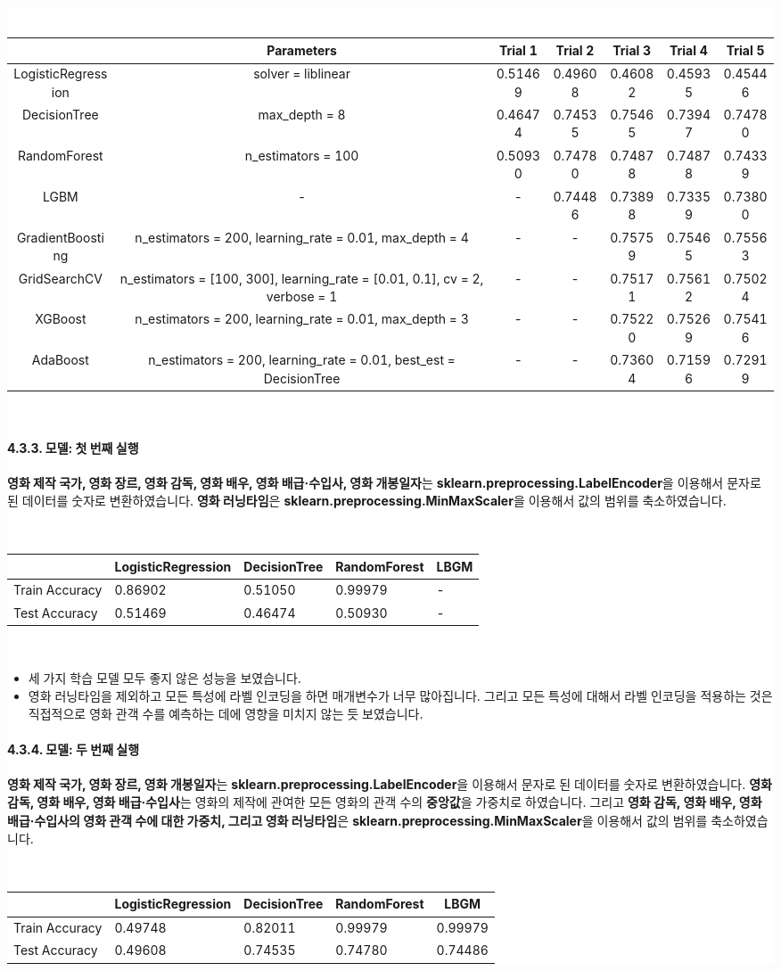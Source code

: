 </br>

||Parameters|Trial 1|Trial 2|Trial 3|Trial 4|Trial 5|
|:--:|:--:|:--:|:--:|:--:|:--:|:--:|
|LogisticRegression|solver = liblinear|0.51469|0.49608|0.46082|0.45935|0.45446|
|DecisionTree|max_depth = 8|0.46474|0.74535|0.75465|0.73947|0.74780|
|RandomForest|n_estimators = 100|0.50930|0.74780|0.74878|0.74878|0.74339|
|LGBM|-|-|0.74486|0.73898|0.73359|0.73800|
|GradientBoosting|n_estimators = 200, learning_rate = 0.01, max_depth = 4|-|-|0.75759|0.75465|0.75563|
|GridSearchCV|n_estimators = [100, 300], learning_rate = [0.01, 0.1], cv = 2, verbose = 1|-|-|0.75171|0.75612|0.75024|
|XGBoost|n_estimators = 200, learning_rate = 0.01, max_depth = 3|-|-|0.75220|0.75269|0.75416|
|AdaBoost|n_estimators = 200, learning_rate = 0.01, best_est = DecisionTree|-|-|0.73604|0.71596|0.72919|

</br>

#### 4.3.3. 모델: 첫 번째 실행
**영화 제작 국가, 영화 장르, 영화 감독, 영화 배우, 영화 배급·수입사, 영화 개봉일자**는 **sklearn.preprocessing.LabelEncoder**을 이용해서 문자로 된 데이터를 숫자로 변환하였습니다. **영화 러닝타임**은 **sklearn.preprocessing.MinMaxScaler**을 이용해서 값의 범위를 축소하였습니다. 

</br>

<div align="Center">
    
||LogisticRegression|DecisionTree|RandomForest|LBGM|
|--|--|--|--|--|
|Train Accuracy|0.86902|0.51050|0.99979|-|
|Test Accuracy|0.51469|0.46474|0.50930|-|
    
</div>

</br>

- 세 가지 학습 모델 모두 좋지 않은 성능을 보였습니다.
- 영화 러닝타임을 제외하고 모든 특성에 라벨 인코딩을 하면 매개변수가 너무 많아집니다. 그리고 모든 특성에 대해서 라벨 인코딩을 적용하는 것은 직접적으로 영화 관객 수를 예측하는 데에 영향을 미치지 않는 듯 보였습니다.

#### 4.3.4. 모델: 두 번째 실행
**영화 제작 국가, 영화 장르, 영화 개봉일자**는 **sklearn.preprocessing.LabelEncoder**을 이용해서 문자로 된 데이터를 숫자로 변환하였습니다. **영화 감독, 영화 배우, 영화 배급·수입사**는 영화의 제작에 관여한 모든 영화의 관객 수의 **중앙값**을 가중치로 하였습니다. 그리고 **영화 감독, 영화 배우, 영화 배급·수입사의 영화 관객 수에 대한 가중치, 그리고 영화 러닝타임**은 **sklearn.preprocessing.MinMaxScaler**을 이용해서 값의 범위를 축소하였습니다. 

</br>

<div align="Center">
    
||LogisticRegression|DecisionTree|RandomForest|LBGM|
|---|---|---|---|---|
|Train Accuracy|0.49748|0.82011|0.99979|0.99979|
|Test Accuracy|0.49608|0.74535|0.74780|0.74486|
</div>
